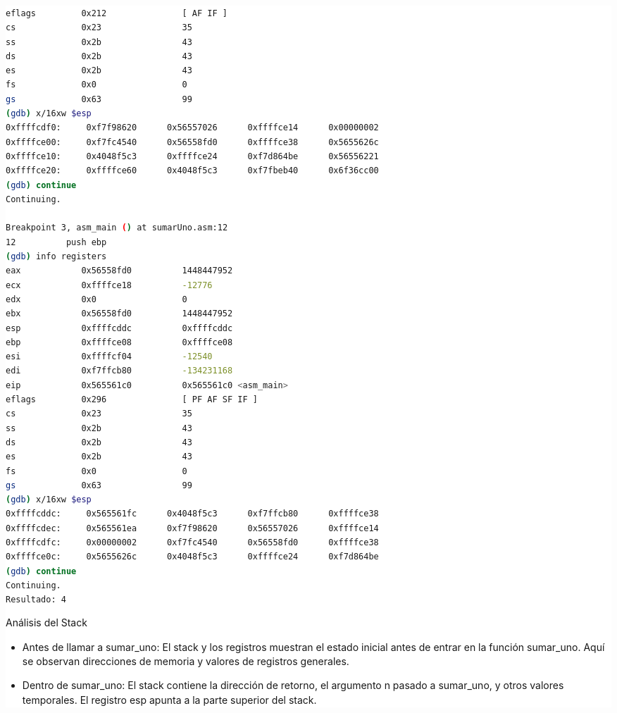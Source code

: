 ```bash
eflags         0x212               [ AF IF ]
cs             0x23                35
ss             0x2b                43
ds             0x2b                43
es             0x2b                43
fs             0x0                 0
gs             0x63                99
(gdb) x/16xw $esp
0xffffcdf0:     0xf7f98620      0x56557026      0xffffce14      0x00000002
0xffffce00:     0xf7fc4540      0x56558fd0      0xffffce38      0x5655626c
0xffffce10:     0x4048f5c3      0xffffce24      0xf7d864be      0x56556221
0xffffce20:     0xffffce60      0x4048f5c3      0xf7fbeb40      0x6f36cc00
(gdb) continue
Continuing.

Breakpoint 3, asm_main () at sumarUno.asm:12
12          push ebp
(gdb) info registers 
eax            0x56558fd0          1448447952
ecx            0xffffce18          -12776
edx            0x0                 0
ebx            0x56558fd0          1448447952
esp            0xffffcddc          0xffffcddc
ebp            0xffffce08          0xffffce08
esi            0xffffcf04          -12540
edi            0xf7ffcb80          -134231168
eip            0x565561c0          0x565561c0 <asm_main>
eflags         0x296               [ PF AF SF IF ]
cs             0x23                35
ss             0x2b                43
ds             0x2b                43
es             0x2b                43
fs             0x0                 0
gs             0x63                99
(gdb) x/16xw $esp
0xffffcddc:     0x565561fc      0x4048f5c3      0xf7ffcb80      0xffffce38
0xffffcdec:     0x565561ea      0xf7f98620      0x56557026      0xffffce14
0xffffcdfc:     0x00000002      0xf7fc4540      0x56558fd0      0xffffce38
0xffffce0c:     0x5655626c      0x4048f5c3      0xffffce24      0xf7d864be
(gdb) continue
Continuing.
Resultado: 4
```

Análisis del Stack
- Antes de llamar a sumar_uno:
El stack y los registros muestran el estado inicial antes de entrar en la función sumar_uno. Aquí se observan direcciones de memoria y valores de registros generales.

- Dentro de sumar_uno:
El stack contiene la dirección de retorno, el argumento n pasado a sumar_uno, y otros valores temporales. El registro esp apunta a la parte superior del stack.

